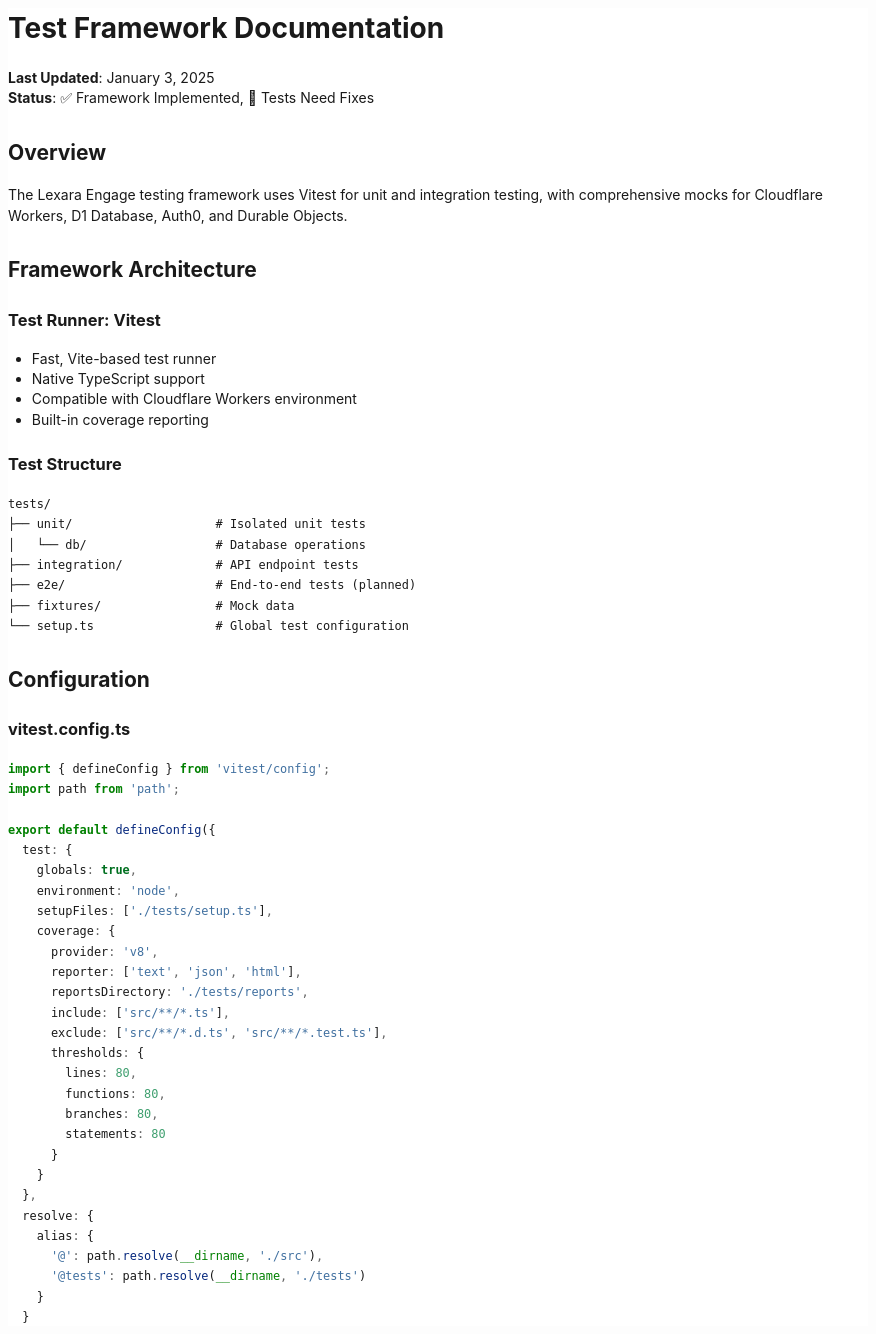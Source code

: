 # Test Framework Documentation

**Last Updated**: January 3, 2025  
**Status**: ✅ Framework Implemented, 🚧 Tests Need Fixes

## Overview

The Lexara Engage testing framework uses Vitest for unit and integration testing, with comprehensive mocks for Cloudflare Workers, D1 Database, Auth0, and Durable Objects.

## Framework Architecture

### Test Runner: Vitest
- Fast, Vite-based test runner
- Native TypeScript support
- Compatible with Cloudflare Workers environment
- Built-in coverage reporting

### Test Structure
```
tests/
├── unit/                    # Isolated unit tests
│   └── db/                  # Database operations
├── integration/             # API endpoint tests
├── e2e/                     # End-to-end tests (planned)
├── fixtures/                # Mock data
└── setup.ts                 # Global test configuration
```

## Configuration

### vitest.config.ts
```typescript
import { defineConfig } from 'vitest/config';
import path from 'path';

export default defineConfig({
  test: {
    globals: true,
    environment: 'node',
    setupFiles: ['./tests/setup.ts'],
    coverage: {
      provider: 'v8',
      reporter: ['text', 'json', 'html'],
      reportsDirectory: './tests/reports',
      include: ['src/**/*.ts'],
      exclude: ['src/**/*.d.ts', 'src/**/*.test.ts'],
      thresholds: {
        lines: 80,
        functions: 80,
        branches: 80,
        statements: 80
      }
    }
  },
  resolve: {
    alias: {
      '@': path.resolve(__dirname, './src'),
      '@tests': path.resolve(__dirname, './tests')
    }
  }
```
